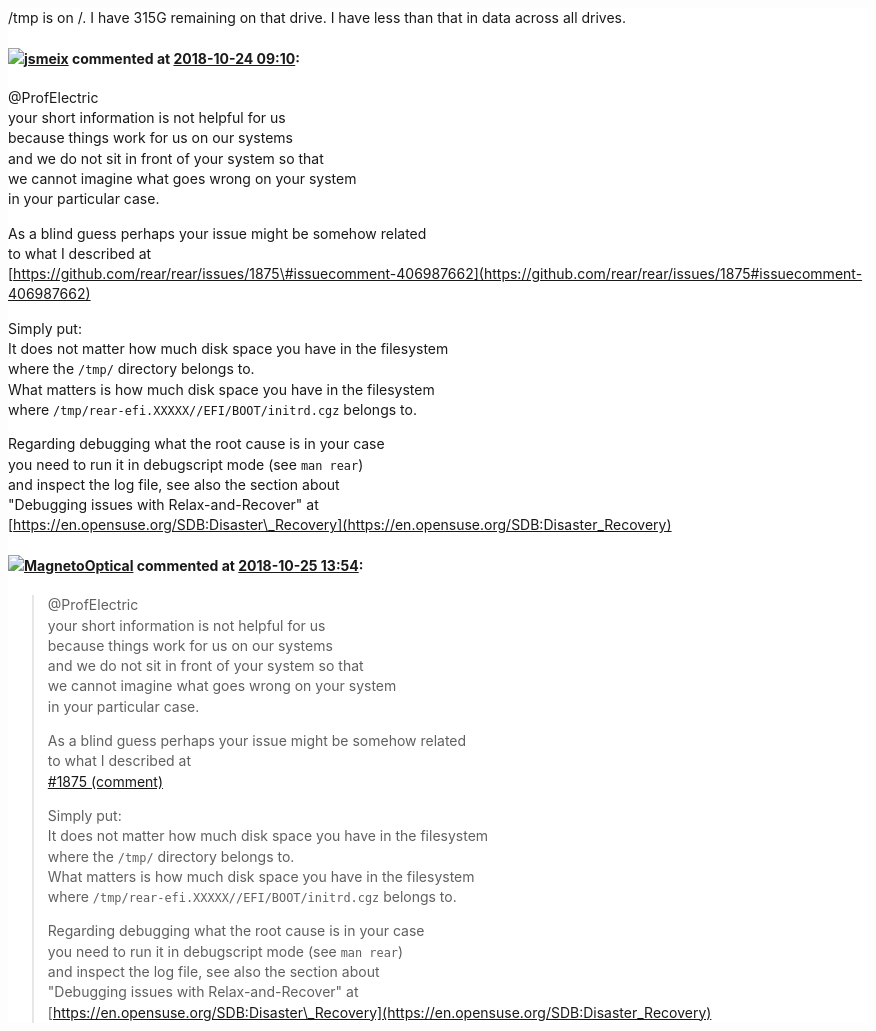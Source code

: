 /tmp is on /. I have 315G remaining on that drive. I have less than that
in data across all drives.

#### <img src="https://avatars.githubusercontent.com/u/1788608?u=925fc54e2ce01551392622446ece427f51e2f0ce&v=4" width="50">[jsmeix](https://github.com/jsmeix) commented at [2018-10-24 09:10](https://github.com/rear/rear/issues/1936#issuecomment-432577715):

@ProfElectric  
your short information is not helpful for us  
because things work for us on our systems  
and we do not sit in front of your system so that  
we cannot imagine what goes wrong on your system  
in your particular case.

As a blind guess perhaps your issue might be somehow related  
to what I described at  
[https://github.com/rear/rear/issues/1875\#issuecomment-406987662](https://github.com/rear/rear/issues/1875#issuecomment-406987662)

Simply put:  
It does not matter how much disk space you have in the filesystem  
where the `/tmp/` directory belongs to.  
What matters is how much disk space you have in the filesystem  
where `/tmp/rear-efi.XXXXX//EFI/BOOT/initrd.cgz` belongs to.

Regarding debugging what the root cause is in your case  
you need to run it in debugscript mode (see `man rear`)  
and inspect the log file, see also the section about  
"Debugging issues with Relax-and-Recover" at  
[https://en.opensuse.org/SDB:Disaster\_Recovery](https://en.opensuse.org/SDB:Disaster_Recovery)

#### <img src="https://avatars.githubusercontent.com/u/6930610?u=96b6e6d797c2d52917a996adedde6c7fca7207e7&v=4" width="50">[MagnetoOptical](https://github.com/MagnetoOptical) commented at [2018-10-25 13:54](https://github.com/rear/rear/issues/1936#issuecomment-433060283):

> @ProfElectric  
> your short information is not helpful for us  
> because things work for us on our systems  
> and we do not sit in front of your system so that  
> we cannot imagine what goes wrong on your system  
> in your particular case.
>
> As a blind guess perhaps your issue might be somehow related  
> to what I described at  
> [\#1875
> (comment)](https://github.com/rear/rear/issues/1875#issuecomment-406987662)
>
> Simply put:  
> It does not matter how much disk space you have in the filesystem  
> where the `/tmp/` directory belongs to.  
> What matters is how much disk space you have in the filesystem  
> where `/tmp/rear-efi.XXXXX//EFI/BOOT/initrd.cgz` belongs to.
>
> Regarding debugging what the root cause is in your case  
> you need to run it in debugscript mode (see `man rear`)  
> and inspect the log file, see also the section about  
> "Debugging issues with Relax-and-Recover" at  
> [https://en.opensuse.org/SDB:Disaster\_Recovery](https://en.opensuse.org/SDB:Disaster_Recovery)
